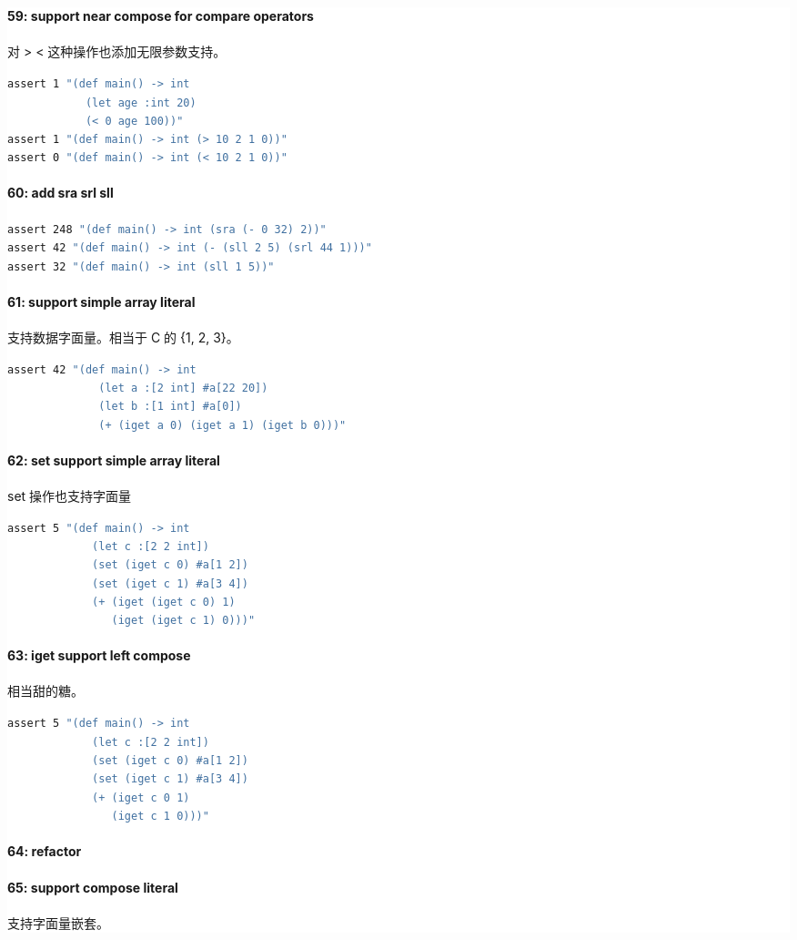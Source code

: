 #### 59: support near compose for compare operators
对 > < 这种操作也添加无限参数支持。

```sh
assert 1 "(def main() -> int 
            (let age :int 20)
            (< 0 age 100))"
assert 1 "(def main() -> int (> 10 2 1 0))"
assert 0 "(def main() -> int (< 10 2 1 0))"
```

#### 60: add sra srl sll

```sh
assert 248 "(def main() -> int (sra (- 0 32) 2))"
assert 42 "(def main() -> int (- (sll 2 5) (srl 44 1)))"
assert 32 "(def main() -> int (sll 1 5))"
```

#### 61: support simple array literal
支持数据字面量。相当于 C 的 {1, 2, 3}。

```sh
assert 42 "(def main() -> int
              (let a :[2 int] #a[22 20])
              (let b :[1 int] #a[0])
              (+ (iget a 0) (iget a 1) (iget b 0)))"
```

#### 62: set support simple array literal
set 操作也支持字面量

```sh
assert 5 "(def main() -> int
             (let c :[2 2 int])
             (set (iget c 0) #a[1 2])
             (set (iget c 1) #a[3 4])
             (+ (iget (iget c 0) 1)
                (iget (iget c 1) 0)))"
```

#### 63: iget support left compose
相当甜的糖。
```sh
assert 5 "(def main() -> int
             (let c :[2 2 int])
             (set (iget c 0) #a[1 2])
             (set (iget c 1) #a[3 4])
             (+ (iget c 0 1)
                (iget c 1 0)))"
```

#### 64: refactor

#### 65: support compose literal
支持字面量嵌套。

